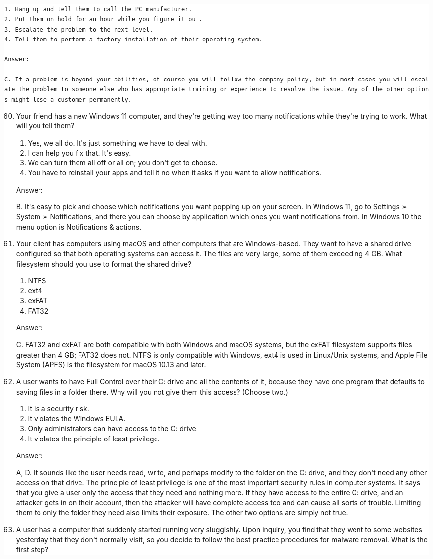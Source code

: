     1. Hang up and tell them to call the PC manufacturer.
    2. Put them on hold for an hour while you figure it out.
    3. Escalate the problem to the next level.
    4. Tell them to perform a factory installation of their operating system.

    Answer:

    C. If a problem is beyond your abilities, of course you will follow the company policy, but in most cases you will escalate the problem to someone else who has appropriate training or experience to resolve the issue. Any of the other options might lose a customer permanently.
60. Your friend has a new Windows 11 computer, and they're getting way too many notifications while they're trying to work. What will you tell them?

    1. Yes, we all do. It's just something we have to deal with.
    2. I can help you fix that. It's easy.
    3. We can turn them all off or all on; you don't get to choose.
    4. You have to reinstall your apps and tell it no when it asks if you want to allow notifications.

    Answer:

    B. It's easy to pick and choose which notifications you want popping up on your screen. In Windows 11, go to Settings ➢ System ➢ Notifications, and there you can choose by application which ones you want notifications from. In Windows 10 the menu option is Notifications & actions.
61. Your client has computers using macOS and other computers that are Windows-based. They want to have a shared drive configured so that both operating systems can access it. The files are very large, some of them exceeding 4 GB. What filesystem should you use to format the shared drive?

    1. NTFS
    2. ext4
    3. exFAT
    4. FAT32

    Answer:

    C. FAT32 and exFAT are both compatible with both Windows and macOS systems, but the exFAT filesystem supports files greater than 4 GB; FAT32 does not. NTFS is only compatible with Windows, ext4 is used in Linux/Unix systems, and Apple File System (APFS) is the filesystem for macOS 10.13 and later.
62. A user wants to have Full Control over their C: drive and all the contents of it, because they have one program that defaults to saving files in a folder there. Why will you not give them this access? (Choose two.)

    1. It is a security risk.
    2. It violates the Windows EULA.
    3. Only administrators can have access to the C: drive.
    4. It violates the principle of least privilege.

    Answer:

    A, D. It sounds like the user needs read, write, and perhaps modify to the folder on the C: drive, and they don't need any other access on that drive. The principle of least privilege is one of the most important security rules in computer systems. It says that you give a user only the access that they need and nothing more. If they have access to the entire C: drive, and an attacker gets in on their account, then the attacker will have complete access too and can cause all sorts of trouble. Limiting them to only the folder they need also limits their exposure. The other two options are simply not true.
63. A user has a computer that suddenly started running very sluggishly. Upon inquiry, you find that they went to some websites yesterday that they don't normally visit, so you decide to follow the best practice procedures for malware removal. What is the first step?
